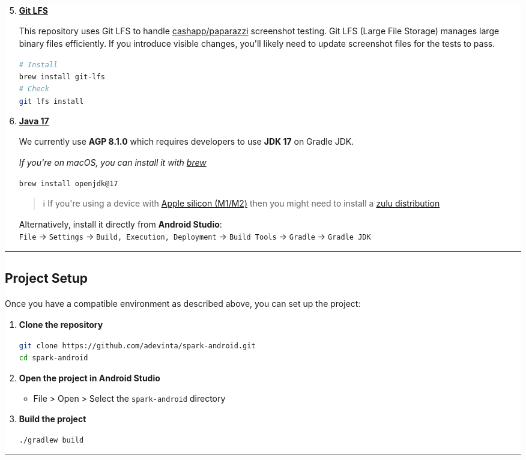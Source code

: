 5. **[Git LFS](https://git-lfs.com/)**

    This repository uses Git LFS to handle [cashapp/paparazzi](https://github.com/cashapp/paparazzi)
    screenshot testing. Git LFS (Large File Storage) manages large binary files efficiently.
    If you introduce visible changes, you'll likely need to update screenshot files for the tests to
    pass.

    ```bash
    # Install
    brew install git-lfs
    # Check
    git lfs install
    ```

6. **[Java 17](https://github.com/leboncoin/spark-android/issues/74)**

    We currently use **AGP 8.1.0** which requires developers to use **JDK 17** on Gradle JDK.

    _If you're on macOS, you can install it with [brew](https://formulae.brew.sh/formula/openjdk@17)_

    ```bash
    brew install openjdk@17
    ```

    > ℹ️ If you're using a device with [Apple silicon (M1/M2)](https://support.apple.com/en-us/HT211814) then you might need to install
    > a [zulu distribution](https://www.azul.com/downloads/zulu-community/?version=java-17-lts&architecture=x86-64-bit&package=jdk)

    Alternatively, install it directly from **Android Studio**:  
    `File` → `Settings` → `Build, Execution, Deployment` → `Build Tools` → `Gradle` → `Gradle JDK`

---

## Project Setup

Once you have a compatible environment as described above, you can set up the project:

1. **Clone the repository**

   ```bash
   git clone https://github.com/adevinta/spark-android.git
   cd spark-android
   ```

2. **Open the project in Android Studio**
   - File > Open > Select the `spark-android` directory

3. **Build the project**

   ```bash
   ./gradlew build
   ```

---
